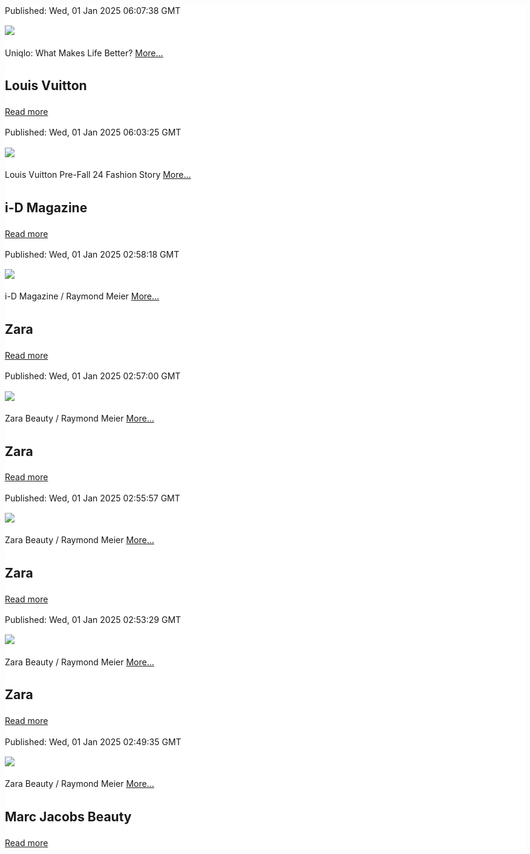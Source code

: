 Published: Wed, 01 Jan 2025 06:07:38 GMT

<p><img src="https://i.mdel.net/i/db/2025/1/2412577/2412577-800w.jpg" /></p>Uniqlo: What Makes Life Better? <a href="https://models.com/work/uniqlo-uniqlo-what-makes-life-better" title="Uniqlo: What Makes Life Better?">More...</a>

## Louis Vuitton
[Read more](https://models.com/work/louis-vuitton-louis-vuitton-pre-fall-24-fashion-story)

Published: Wed, 01 Jan 2025 06:03:25 GMT

<p><img src="https://i.mdel.net/i/db/2025/1/2412576/2412576-800w.jpg" /></p>Louis Vuitton Pre-Fall 24 Fashion Story <a href="https://models.com/work/louis-vuitton-louis-vuitton-pre-fall-24-fashion-story" title="Louis Vuitton Pre-Fall 24 Fashion Story">More...</a>

## i-D Magazine
[Read more](https://models.com/work/i-d-magazine-i-d-magazine--raymond-meier)

Published: Wed, 01 Jan 2025 02:58:18 GMT

<p><img src="https://i.mdel.net/i/db/2024/12/2412568/2412568-800w.jpg" /></p>i-D Magazine / Raymond Meier <a href="https://models.com/work/i-d-magazine-i-d-magazine--raymond-meier" title="i-D Magazine / Raymond Meier">More...</a>

## Zara
[Read more](https://models.com/work/zara-zara-beauty--raymond-meier-3)

Published: Wed, 01 Jan 2025 02:57:00 GMT

<p><img src="https://i.mdel.net/i/db/2024/12/2412562/2412562-800w.jpg" /></p>Zara Beauty / Raymond Meier <a href="https://models.com/work/zara-zara-beauty--raymond-meier-3" title="Zara Beauty / Raymond Meier">More...</a>

## Zara
[Read more](https://models.com/work/zara-zara-beauty--raymond-meier-2)

Published: Wed, 01 Jan 2025 02:55:57 GMT

<p><img src="https://i.mdel.net/i/db/2024/12/2412558/2412558-800w.jpg" /></p>Zara Beauty / Raymond Meier <a href="https://models.com/work/zara-zara-beauty--raymond-meier-2" title="Zara Beauty / Raymond Meier">More...</a>

## Zara
[Read more](https://models.com/work/zara-zara-beauty--raymond-meier-1)

Published: Wed, 01 Jan 2025 02:53:29 GMT

<p><img src="https://i.mdel.net/i/db/2024/12/2412552/2412552-800w.jpg" /></p>Zara Beauty / Raymond Meier <a href="https://models.com/work/zara-zara-beauty--raymond-meier-1" title="Zara Beauty / Raymond Meier">More...</a>

## Zara
[Read more](https://models.com/work/zara-zara-beauty--raymond-meier)

Published: Wed, 01 Jan 2025 02:49:35 GMT

<p><img src="https://i.mdel.net/i/db/2024/12/2412540/2412540-800w.jpg" /></p>Zara Beauty / Raymond Meier <a href="https://models.com/work/zara-zara-beauty--raymond-meier" title="Zara Beauty / Raymond Meier">More...</a>

## Marc Jacobs Beauty
[Read more](https://models.com/work/marc-jacobs-beauty-marc-jacobs-beauty-at-lashd--raymond-meier)
